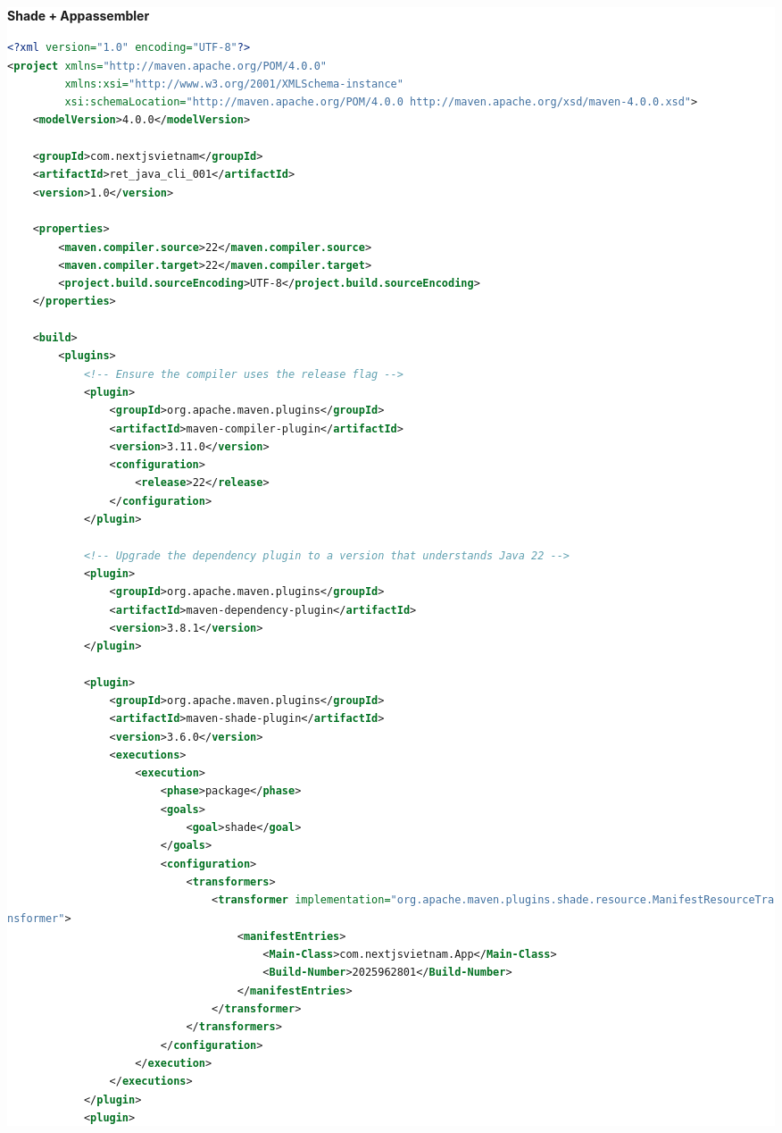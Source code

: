 **Shade + Appassembler**

```xml
<?xml version="1.0" encoding="UTF-8"?>
<project xmlns="http://maven.apache.org/POM/4.0.0"
         xmlns:xsi="http://www.w3.org/2001/XMLSchema-instance"
         xsi:schemaLocation="http://maven.apache.org/POM/4.0.0 http://maven.apache.org/xsd/maven-4.0.0.xsd">
    <modelVersion>4.0.0</modelVersion>

    <groupId>com.nextjsvietnam</groupId>
    <artifactId>ret_java_cli_001</artifactId>
    <version>1.0</version>

    <properties>
        <maven.compiler.source>22</maven.compiler.source>
        <maven.compiler.target>22</maven.compiler.target>
        <project.build.sourceEncoding>UTF-8</project.build.sourceEncoding>
    </properties>

    <build>
        <plugins>
            <!-- Ensure the compiler uses the release flag -->
            <plugin>
                <groupId>org.apache.maven.plugins</groupId>
                <artifactId>maven-compiler-plugin</artifactId>
                <version>3.11.0</version>
                <configuration>
                    <release>22</release>
                </configuration>
            </plugin>

            <!-- Upgrade the dependency plugin to a version that understands Java 22 -->
            <plugin>
                <groupId>org.apache.maven.plugins</groupId>
                <artifactId>maven-dependency-plugin</artifactId>
                <version>3.8.1</version>
            </plugin>

            <plugin>
                <groupId>org.apache.maven.plugins</groupId>
                <artifactId>maven-shade-plugin</artifactId>
                <version>3.6.0</version>
                <executions>
                    <execution>
                        <phase>package</phase>
                        <goals>
                            <goal>shade</goal>
                        </goals>
                        <configuration>
                            <transformers>
                                <transformer implementation="org.apache.maven.plugins.shade.resource.ManifestResourceTransformer">
                                    <manifestEntries>
                                        <Main-Class>com.nextjsvietnam.App</Main-Class>
                                        <Build-Number>2025962801</Build-Number>
                                    </manifestEntries>
                                </transformer>
                            </transformers>
                        </configuration>
                    </execution>
                </executions>
            </plugin>
            <plugin>
```